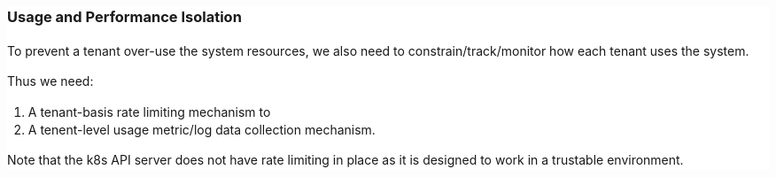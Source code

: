 ### Usage and Performance Isolation

To prevent a tenant over-use the system resources, we also need to constrain/track/monitor how each tenant uses the system. 

Thus we need:

1. A tenant-basis rate limiting mechanism to 
2. A tenent-level usage metric/log data collection mechanism.

Note that the k8s API server does not have rate limiting in place as it is designed to work in a trustable environment. 
